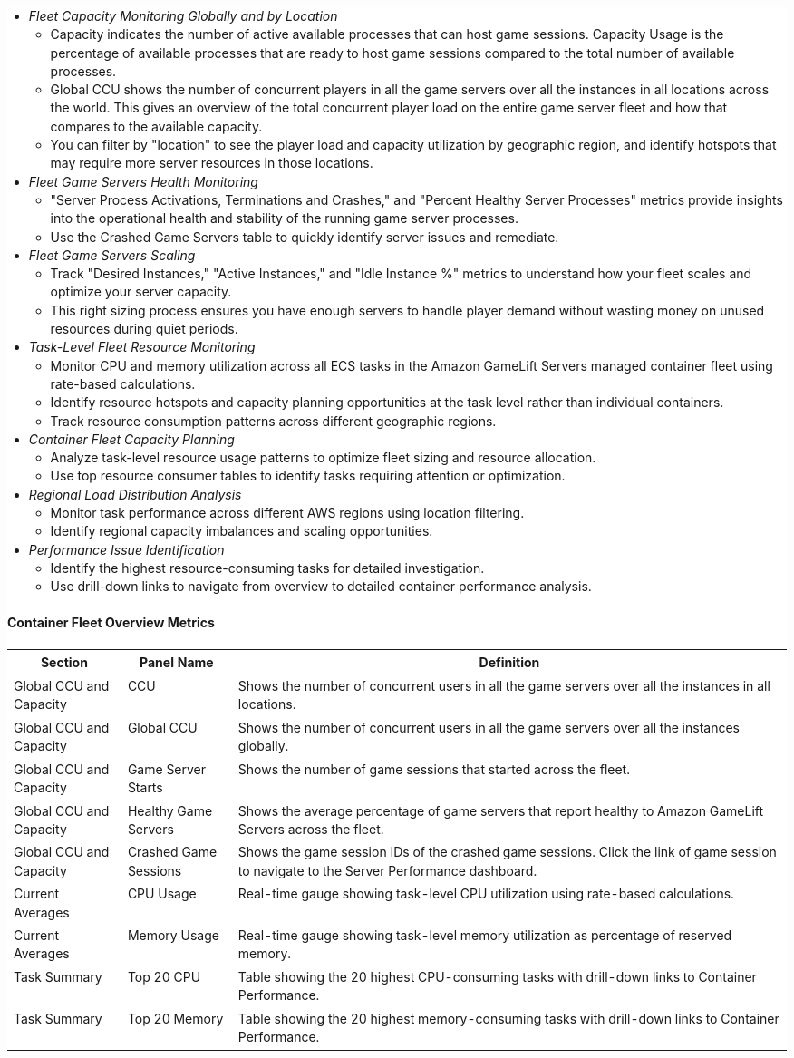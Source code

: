 - *Fleet Capacity Monitoring Globally and by Location*
  - Capacity indicates the number of active available processes that can host game sessions. Capacity Usage is the percentage of available processes that are ready to host game sessions compared to the total number of available processes.
  - Global CCU shows the number of concurrent players in all the game servers over all the instances in all locations across the world. This gives an overview of the total concurrent player load on the entire game server fleet and how that compares to the available capacity.
  - You can filter by "location" to see the player load and capacity utilization by geographic region, and identify hotspots that may require more server resources in those locations.
- *Fleet Game Servers Health Monitoring*
  - "Server Process Activations, Terminations and Crashes," and "Percent Healthy Server Processes" metrics provide insights into the operational health and stability of the running game server processes.
  - Use the Crashed Game Servers table to quickly identify server issues and remediate.
- *Fleet Game Servers Scaling*
  - Track "Desired Instances," "Active Instances," and "Idle Instance %" metrics to understand how your fleet scales and optimize your server capacity.
  - This right sizing process ensures you have enough servers to handle player demand without wasting money on unused resources during quiet periods.
- *Task-Level Fleet Resource Monitoring*
  - Monitor CPU and memory utilization across all ECS tasks in the Amazon GameLift Servers managed container fleet using rate-based calculations.
  - Identify resource hotspots and capacity planning opportunities at the task level rather than individual containers.
  - Track resource consumption patterns across different geographic regions.
- *Container Fleet Capacity Planning*
  - Analyze task-level resource usage patterns to optimize fleet sizing and resource allocation.
  - Use top resource consumer tables to identify tasks requiring attention or optimization.
- *Regional Load Distribution Analysis*
  - Monitor task performance across different AWS regions using location filtering.
  - Identify regional capacity imbalances and scaling opportunities.
- *Performance Issue Identification*
  - Identify the highest resource-consuming tasks for detailed investigation.
  - Use drill-down links to navigate from overview to detailed container performance analysis.

#### Container Fleet Overview Metrics

| Section                 | Panel Name            | Definition                                                                                                                               |
|-------------------------|-----------------------|------------------------------------------------------------------------------------------------------------------------------------------|
| Global CCU and Capacity | CCU                   | Shows the number of concurrent users in all the game servers over all the instances in all locations.                                    |
| Global CCU and Capacity | Global CCU            | Shows the number of concurrent users in all the game servers over all the instances globally.                                            |
| Global CCU and Capacity | Game Server Starts    | Shows the number of game sessions that started across the fleet.                                                                         |
| Global CCU and Capacity | Healthy Game Servers  | Shows the average percentage of game servers that report healthy to Amazon GameLift Servers across the fleet.                            |
| Global CCU and Capacity | Crashed Game Sessions | Shows the game session IDs of the crashed game sessions. Click the link of game session to navigate to the Server Performance dashboard. |
| Current Averages        | CPU Usage             | Real-time gauge showing task-level CPU utilization using rate-based calculations.                                                        |
| Current Averages        | Memory Usage          | Real-time gauge showing task-level memory utilization as percentage of reserved memory.                                                  |
| Task Summary            | Top 20 CPU            | Table showing the 20 highest CPU-consuming tasks with drill-down links to Container Performance.                                         |
| Task Summary            | Top 20 Memory         | Table showing the 20 highest memory-consuming tasks with drill-down links to Container Performance.                                      |
